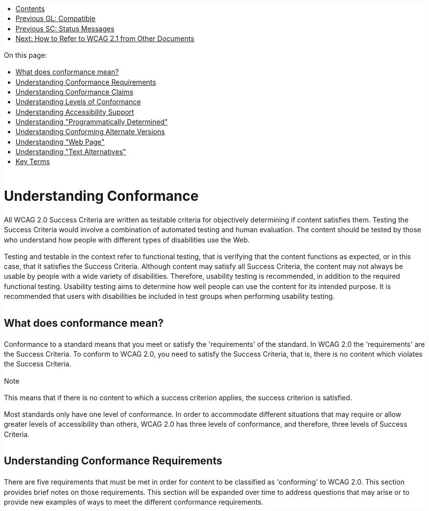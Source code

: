 -   [Contents](. "Table of Contents")
-   [Previous GL: Compatible](compatible)
-   [Previous SC: Status Messages](status-messages)
-   [Next: How to Refer to WCAG 2.1 from Other Documents](refer-to-wcag)

On this page:

-   [What does conformance mean?](#conformance-whatis)
-   [Understanding Conformance Requirements](#conformance-requirements)
-   [Understanding Conformance Claims](#conformance-claims)
-   [Understanding Levels of Conformance](#levels)
-   [Understanding Accessibility Support](#accessibility-support)
-   [Understanding "Programmatically Determined"](#programmatically-determined)
-   [Understanding Conforming Alternate Versions](#conforming-alt-versions)
-   [Understanding "Web Page"](#web-page)
-   [Understanding "Text Alternatives"](#text-alternatives)
-   [Key Terms](#key-terms)

Understanding Conformance
=========================

All WCAG 2.0 Success Criteria are written as testable criteria for objectively determining if content satisfies them. Testing the Success Criteria would involve a combination of automated testing and human evaluation. The content should be tested by those who understand how people with different types of disabilities use the Web.

Testing and testable in the context refer to functional testing, that is verifying that the content functions as expected, or in this case, that it satisfies the Success Criteria. Although content may satisfy all Success Criteria, the content may not always be usable by people with a wide variety of disabilities. Therefore, usability testing is recommended, in addition to the required functional testing. Usability testing aims to determine how well people can use the content for its intended purpose. It is recommended that users with disabilities be included in test groups when performing usability testing.

What does conformance mean?
---------------------------

Conformance to a standard means that you meet or satisfy the 'requirements' of the standard. In WCAG 2.0 the 'requirements' are the Success Criteria. To conform to WCAG 2.0, you need to satisfy the Success Criteria, that is, there is no content which violates the Success Criteria.

Note

This means that if there is no content to which a success criterion applies, the success criterion is satisfied.

Most standards only have one level of conformance. In order to accommodate different situations that may require or allow greater levels of accessibility than others, WCAG 2.0 has three levels of conformance, and therefore, three levels of Success Criteria.

Understanding Conformance Requirements
--------------------------------------

There are five requirements that must be met in order for content to be classified as 'conforming' to WCAG 2.0. This section provides brief notes on those requirements. This section will be expanded over time to address questions that may arise or to provide new examples of ways to meet the different conformance requirements.
